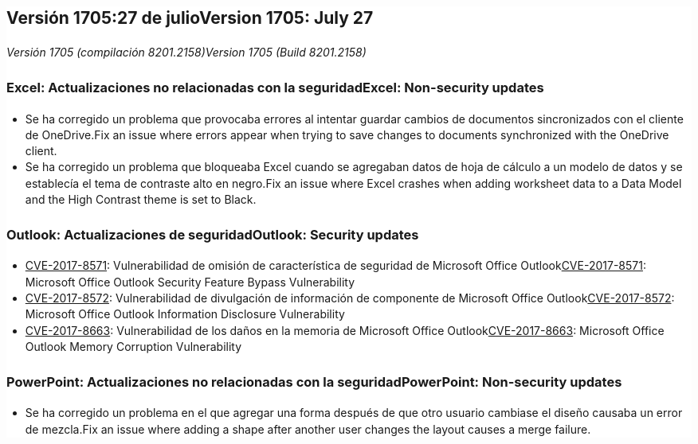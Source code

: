 

## <a name="version-1705-july-27"></a><span data-ttu-id="c5c7d-373">Versión 1705:27 de julio</span><span class="sxs-lookup"><span data-stu-id="c5c7d-373">Version 1705: July 27</span></span>
<span data-ttu-id="c5c7d-374">*Versión 1705 (compilación 8201.2158)*</span><span class="sxs-lookup"><span data-stu-id="c5c7d-374">*Version 1705 (Build 8201.2158)*</span></span>

### <a name="excel-non-security-updates"></a><span data-ttu-id="c5c7d-375">Excel: Actualizaciones no relacionadas con la seguridad</span><span class="sxs-lookup"><span data-stu-id="c5c7d-375">Excel: Non-security updates</span></span>
-   <span data-ttu-id="c5c7d-376">Se ha corregido un problema que provocaba errores al intentar guardar cambios de documentos sincronizados con el cliente de OneDrive.</span><span class="sxs-lookup"><span data-stu-id="c5c7d-376">Fix an issue where errors appear when trying to save changes to documents synchronized with the OneDrive client.</span></span>
-   <span data-ttu-id="c5c7d-377">Se ha corregido un problema que bloqueaba Excel cuando se agregaban datos de hoja de cálculo a un modelo de datos y se establecía el tema de contraste alto en negro.</span><span class="sxs-lookup"><span data-stu-id="c5c7d-377">Fix an issue where Excel crashes when adding worksheet data to a Data Model and the High Contrast theme is set to Black.</span></span>

### <a name="outlook-security-updates"></a><span data-ttu-id="c5c7d-378">Outlook: Actualizaciones de seguridad</span><span class="sxs-lookup"><span data-stu-id="c5c7d-378">Outlook: Security updates</span></span>
-   <span data-ttu-id="c5c7d-379">[CVE-2017-8571](https://portal.msrc.microsoft.com/en-us/security-guidance/advisory/CVE-2017-8571): Vulnerabilidad de omisión de característica de seguridad de Microsoft Office Outlook</span><span class="sxs-lookup"><span data-stu-id="c5c7d-379">[CVE-2017-8571](https://portal.msrc.microsoft.com/en-us/security-guidance/advisory/CVE-2017-8571): Microsoft Office Outlook Security Feature Bypass Vulnerability</span></span>
-   <span data-ttu-id="c5c7d-380">[CVE-2017-8572](https://portal.msrc.microsoft.com/en-us/security-guidance/advisory/CVE-2017-8572): Vulnerabilidad de divulgación de información de componente de Microsoft Office Outlook</span><span class="sxs-lookup"><span data-stu-id="c5c7d-380">[CVE-2017-8572](https://portal.msrc.microsoft.com/en-us/security-guidance/advisory/CVE-2017-8572): Microsoft Office Outlook Information Disclosure Vulnerability</span></span>
-   <span data-ttu-id="c5c7d-381">[CVE-2017-8663](https://portal.msrc.microsoft.com/en-us/security-guidance/advisory/CVE-2017-8663): Vulnerabilidad de los daños en la memoria de Microsoft Office Outlook</span><span class="sxs-lookup"><span data-stu-id="c5c7d-381">[CVE-2017-8663](https://portal.msrc.microsoft.com/en-us/security-guidance/advisory/CVE-2017-8663): Microsoft Office Outlook Memory Corruption Vulnerability</span></span>

### <a name="powerpoint-non-security-updates"></a><span data-ttu-id="c5c7d-382">PowerPoint: Actualizaciones no relacionadas con la seguridad</span><span class="sxs-lookup"><span data-stu-id="c5c7d-382">PowerPoint: Non-security updates</span></span>
-   <span data-ttu-id="c5c7d-383">Se ha corregido un problema en el que agregar una forma después de que otro usuario cambiase el diseño causaba un error de mezcla.</span><span class="sxs-lookup"><span data-stu-id="c5c7d-383">Fix an issue where adding a shape after another user changes the layout causes a merge failure.</span></span>
